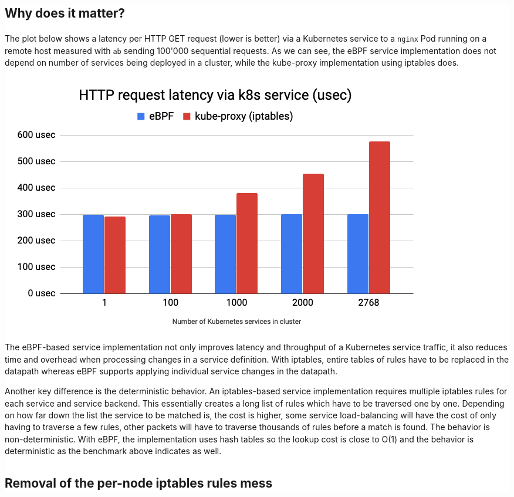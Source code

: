 ## Why does it matter?

The plot below shows a latency per HTTP GET request (lower is better) via a
Kubernetes service to a `nginx` Pod running on a remote host measured with `ab`
sending 100'000 sequential requests. As we can see, the eBPF service
implementation does not depend on number of services being deployed in a
cluster, while the kube-proxy implementation using iptables does.

![NodePort performance](k8s-service-benchmark.png)

The eBPF-based service implementation not only improves latency and throughput
of a Kubernetes service traffic, it also reduces time and overhead when
processing changes in a service definition. With iptables, entire tables of
rules have to be replaced in the datapath whereas eBPF supports applying
individual service changes in the datapath.

Another key difference is the deterministic behavior. An iptables-based service
implementation requires multiple iptables rules for each service and service
backend. This essentially creates a long list of rules which have to be
traversed one by one. Depending on how far down the list the service to be
matched is, the cost is higher, some service load-balancing will have the cost
of only having to traverse a few rules, other packets will have to traverse
thousands of rules before a match is found. The behavior is non-deterministic.
With eBPF, the implementation uses hash tables so the lookup cost is close to
O(1) and the behavior is deterministic as the benchmark above indicates as
well.

## Removal of the per-node iptables rules mess
